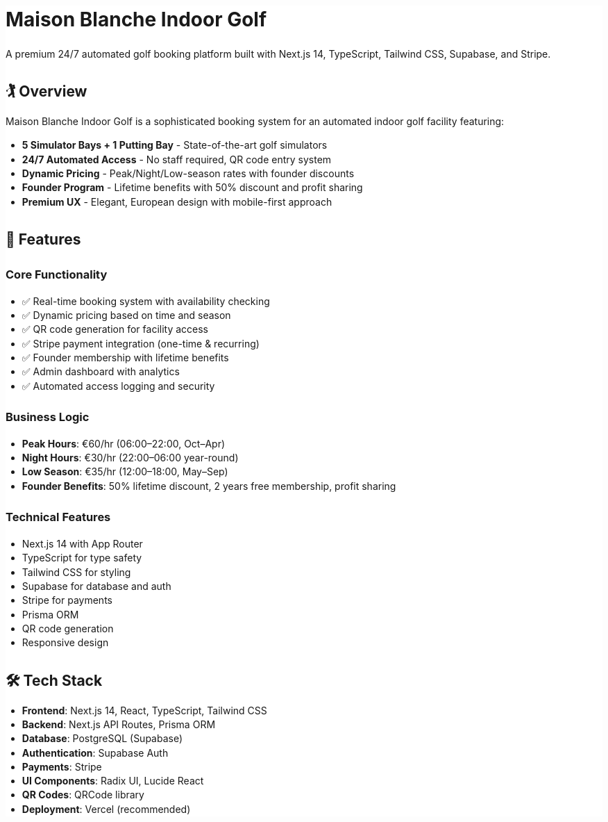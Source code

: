 # Maison Blanche Indoor Golf

A premium 24/7 automated golf booking platform built with Next.js 14, TypeScript, Tailwind CSS, Supabase, and Stripe.

## 🏌️ Overview

Maison Blanche Indoor Golf is a sophisticated booking system for an automated indoor golf facility featuring:

- **5 Simulator Bays + 1 Putting Bay** - State-of-the-art golf simulators
- **24/7 Automated Access** - No staff required, QR code entry system
- **Dynamic Pricing** - Peak/Night/Low-season rates with founder discounts
- **Founder Program** - Lifetime benefits with 50% discount and profit sharing
- **Premium UX** - Elegant, European design with mobile-first approach

## 🚀 Features

### Core Functionality
- ✅ Real-time booking system with availability checking
- ✅ Dynamic pricing based on time and season
- ✅ QR code generation for facility access
- ✅ Stripe payment integration (one-time & recurring)
- ✅ Founder membership with lifetime benefits
- ✅ Admin dashboard with analytics
- ✅ Automated access logging and security

### Business Logic
- **Peak Hours**: €60/hr (06:00–22:00, Oct–Apr)
- **Night Hours**: €30/hr (22:00–06:00 year-round)
- **Low Season**: €35/hr (12:00–18:00, May–Sep)
- **Founder Benefits**: 50% lifetime discount, 2 years free membership, profit sharing

### Technical Features
- Next.js 14 with App Router
- TypeScript for type safety
- Tailwind CSS for styling
- Supabase for database and auth
- Stripe for payments
- Prisma ORM
- QR code generation
- Responsive design

## 🛠️ Tech Stack

- **Frontend**: Next.js 14, React, TypeScript, Tailwind CSS
- **Backend**: Next.js API Routes, Prisma ORM
- **Database**: PostgreSQL (Supabase)
- **Authentication**: Supabase Auth
- **Payments**: Stripe
- **UI Components**: Radix UI, Lucide React
- **QR Codes**: QRCode library
- **Deployment**: Vercel (recommended)
